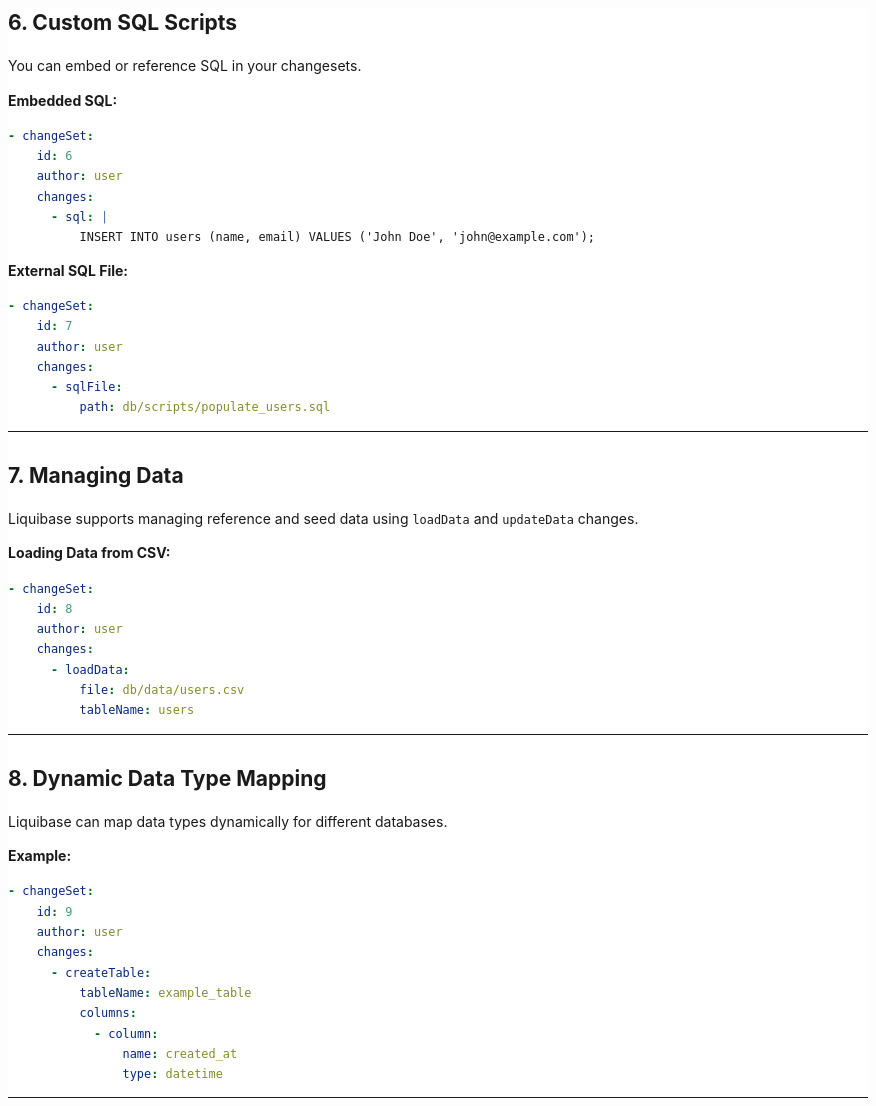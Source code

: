 
## 6. Custom SQL Scripts
You can embed or reference SQL in your changesets.

**Embedded SQL:**
```yaml
- changeSet:
    id: 6
    author: user
    changes:
      - sql: |
          INSERT INTO users (name, email) VALUES ('John Doe', 'john@example.com');
```

**External SQL File:**
```yaml
- changeSet:
    id: 7
    author: user
    changes:
      - sqlFile:
          path: db/scripts/populate_users.sql
```

---

## 7. Managing Data
Liquibase supports managing reference and seed data using `loadData` and `updateData` changes.

**Loading Data from CSV:**
```yaml
- changeSet:
    id: 8
    author: user
    changes:
      - loadData:
          file: db/data/users.csv
          tableName: users
```

---

## 8. Dynamic Data Type Mapping
Liquibase can map data types dynamically for different databases.

**Example:**
```yaml
- changeSet:
    id: 9
    author: user
    changes:
      - createTable:
          tableName: example_table
          columns:
            - column:
                name: created_at
                type: datetime
```

---